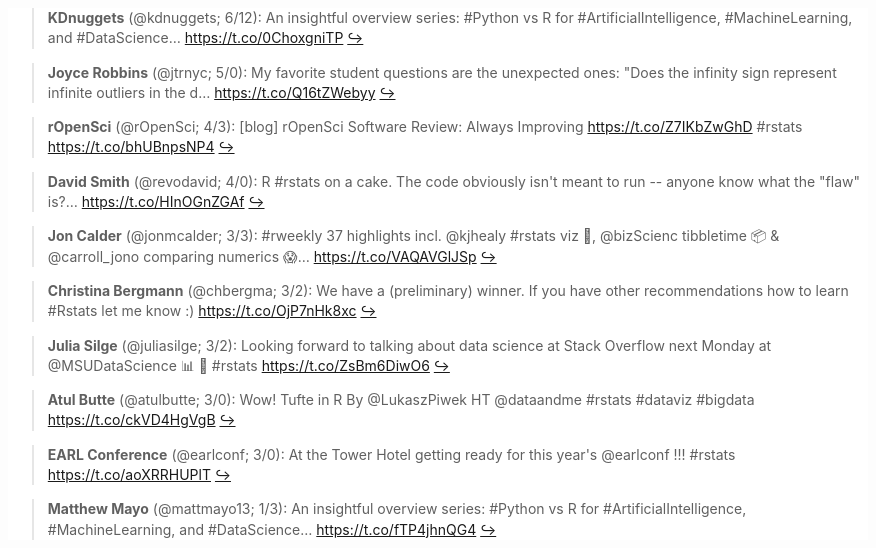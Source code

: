 


> **KDnuggets** (@kdnuggets; 6/12): An insightful overview series: #Python vs R for #ArtificialIntelligence, #MachineLearning, and #DataScience… https://t.co/0ChoxgniTP  [&#8618;](https://twitter.com/dataandme/status/907292160868933633)




> **Joyce Robbins** (@jtrnyc; 5/0): My favorite student questions are the unexpected ones: "Does the infinity sign represent infinite outliers in the d… https://t.co/Q16tZWebyy  [&#8618;](https://twitter.com/dataandme/status/907253417910915072)




> **rOpenSci** (@rOpenSci; 4/3): [blog] rOpenSci Software Review: Always Improving https://t.co/Z7IKbZwGhD #rstats https://t.co/bhUBnpsNP4  [&#8618;](https://twitter.com/dataandme/status/907281986326163456)




> **David Smith** (@revodavid; 4/0): R #rstats on a cake. The code obviously isn't meant to run -- anyone know what the "flaw" is?… https://t.co/HInOGnZGAf  [&#8618;](https://twitter.com/dataandme/status/907312621648535558)




> **Jon Calder** (@jonmcalder; 3/3): #rweekly 37 highlights incl. @kjhealy #rstats viz 📘, @bizScienc tibbletime 📦 &amp; @carroll_jono comparing numerics 😱… https://t.co/VAQAVGlJSp  [&#8618;](https://twitter.com/dataandme/status/907296445165965313)




> **Christina Bergmann** (@chbergma; 3/2): We have a (preliminary) winner. If you have other recommendations how to learn #Rstats let me know :) https://t.co/OjP7nHk8xc  [&#8618;](https://twitter.com/dataandme/status/907273442772357121)




> **Julia Silge** (@juliasilge; 3/2): Looking forward to talking about data science at Stack Overflow next Monday at @MSUDataScience 📊 💫 #rstats https://t.co/ZsBm6DiwO6  [&#8618;](https://twitter.com/dataandme/status/907262167010861056)




> **Atul Butte** (@atulbutte; 3/0): Wow! Tufte in R
By @LukaszPiwek
HT @dataandme
#rstats #dataviz #bigdata https://t.co/ckVD4HgVgB  [&#8618;](https://twitter.com/dataandme/status/907274064955416579)




> **EARL Conference** (@earlconf; 3/0): At the Tower Hotel getting ready for this year's @earlconf !!! #rstats https://t.co/aoXRRHUPlT  [&#8618;](https://twitter.com/dataandme/status/907261005994000384)




> **Matthew Mayo** (@mattmayo13; 1/3): An insightful overview series: #Python vs R for #ArtificialIntelligence, #MachineLearning, and #DataScience… https://t.co/fTP4jhnQG4  [&#8618;](https://twitter.com/dataandme/status/907298889258225665)
